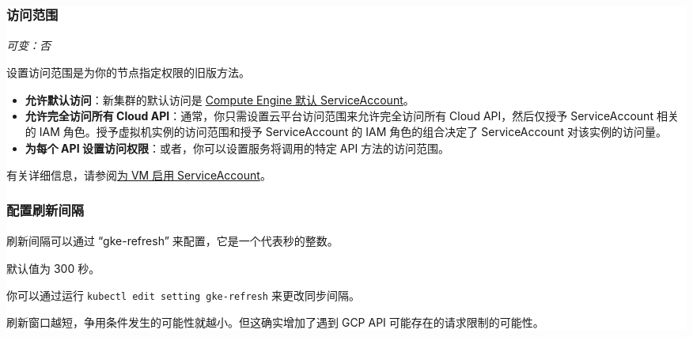 ### 访问范围

_可变：否_

设置访问范围是为你的节点指定权限的旧版方法。

- **允许默认访问**：新集群的默认访问是 [Compute Engine 默认 ServiceAccount](https://cloud.google.com/compute/docs/access/service-accounts?hl=en_US#default_service_account)。
- **允许完全访问所有 Cloud API**：通常，你只需设置云平台访问范围来允许完全访问所有 Cloud API，然后仅授予 ServiceAccount 相关的 IAM 角色。授予虚拟机实例的访问范围和授予 ServiceAccount 的 IAM 角色的组合决定了 ServiceAccount 对该实例的访问量。
- **为每个 API 设置访问权限**：或者，你可以设置服务将调用的特定 API 方法的访问范围。

有关详细信息，请参阅[为 VM 启用 ServiceAccount](https://cloud.google.com/compute/docs/access/create-enable-service-accounts-for-instances)。


### 配置刷新间隔

刷新间隔可以通过 “gke-refresh” 来配置，它是一个代表秒的整数。

默认值为 300 秒。

你可以通过运行 `kubectl edit setting gke-refresh` 来更改同步间隔。

刷新窗口越短，争用条件发生的可能性就越小。但这确实增加了遇到 GCP API 可能存在的请求限制的可能性。
